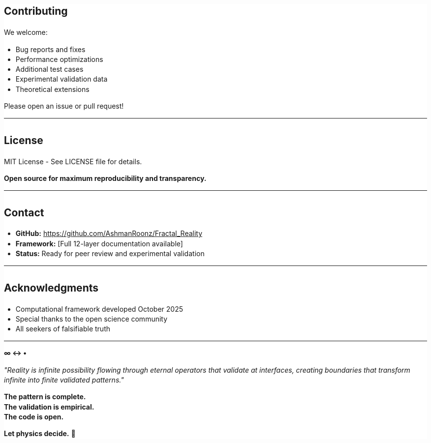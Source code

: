 ## Contributing

We welcome:
- Bug reports and fixes
- Performance optimizations
- Additional test cases
- Experimental validation data
- Theoretical extensions

Please open an issue or pull request!

---

## License

MIT License - See LICENSE file for details.

**Open source for maximum reproducibility and transparency.**

---

## Contact

- **GitHub:** https://github.com/AshmanRoonz/Fractal_Reality
- **Framework:** [Full 12-layer documentation available]
- **Status:** Ready for peer review and experimental validation

---

## Acknowledgments

- Computational framework developed October 2025
- Special thanks to the open science community
- All seekers of falsifiable truth

---

**∞ ↔ •**

*"Reality is infinite possibility flowing through eternal operators that validate at interfaces, creating boundaries that transform infinite into finite validated patterns."*

**The pattern is complete.**  
**The validation is empirical.**  
**The code is open.**

**Let physics decide.** 🚀

